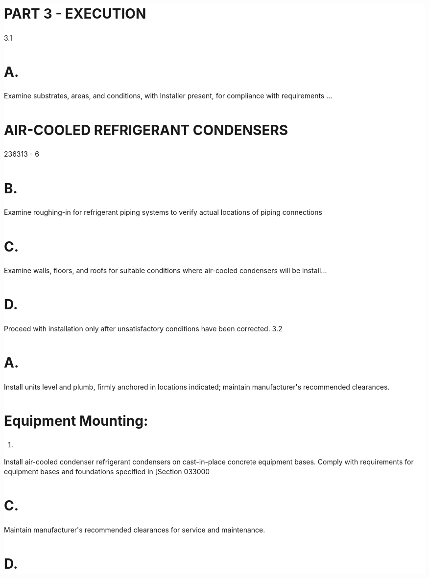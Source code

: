 # PART 3 - EXECUTION

3.1

# A.

Examine substrates, areas, and conditions, with Installer present, for compliance with requirements ...

# AIR-COOLED REFRIGERANT CONDENSERS

236313 - 6

# B.

Examine roughing-in for refrigerant piping systems to verify actual locations of piping connections

# C.

Examine walls, floors, and roofs for suitable conditions where air-cooled condensers will be install...

# D.

Proceed with installation only after unsatisfactory conditions have been corrected.
3.2

# A.

Install units level and plumb, firmly anchored in locations indicated; maintain manufacturer's
recommended clearances.

# Equipment Mounting:

1.
Install air-cooled condenser refrigerant condensers on cast-in-place concrete equipment bases.
Comply with requirements for equipment bases and foundations specified in [Section 033000

# C.

Maintain manufacturer's recommended clearances for service and maintenance.

# D.

